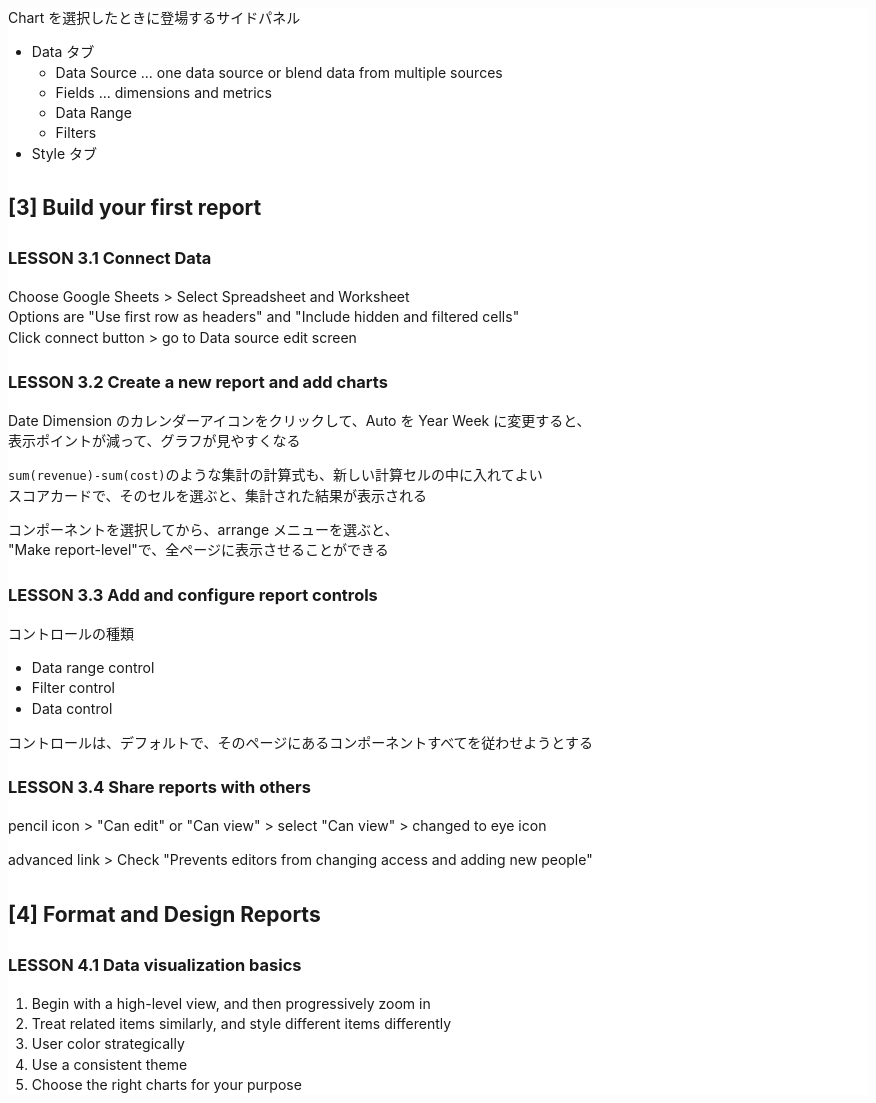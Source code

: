Chart を選択したときに登場するサイドパネル

-   Data タブ
    -   Data Source ... one data source or blend data from multiple sources
    -   Fields ... dimensions and metrics
    -   Data Range
    -   Filters
-   Style タブ

## [3] Build your first report

### LESSON 3.1 Connect Data

Choose Google Sheets > Select Spreadsheet and Worksheet\
Options are "Use first row as headers" and "Include hidden and filtered cells"\
Click connect button > go to Data source edit screen

### LESSON 3.2 Create a new report and add charts

Date Dimension のカレンダーアイコンをクリックして、Auto を Year Week に変更すると、\
表示ポイントが減って、グラフが見やすくなる

`sum(revenue)-sum(cost)`のような集計の計算式も、新しい計算セルの中に入れてよい\
スコアカードで、そのセルを選ぶと、集計された結果が表示される

コンポーネントを選択してから、arrange メニューを選ぶと、\
"Make report-level"で、全ページに表示させることができる

### LESSON 3.3 Add and configure report controls

コントロールの種類

-   Data range control
-   Filter control
-   Data control

コントロールは、デフォルトで、そのページにあるコンポーネントすべてを従わせようとする

### LESSON 3.4 Share reports with others

pencil icon > "Can edit" or "Can view" > select "Can view" > changed to eye icon

advanced link > Check "Prevents editors from changing access and adding new people"

## [4] Format and Design Reports

### LESSON 4.1 Data visualization basics

1. Begin with a high-level view, and then progressively zoom in
1. Treat related items similarly, and style different items differently
1. User color strategically
1. Use a consistent theme
1. Choose the right charts for your purpose
